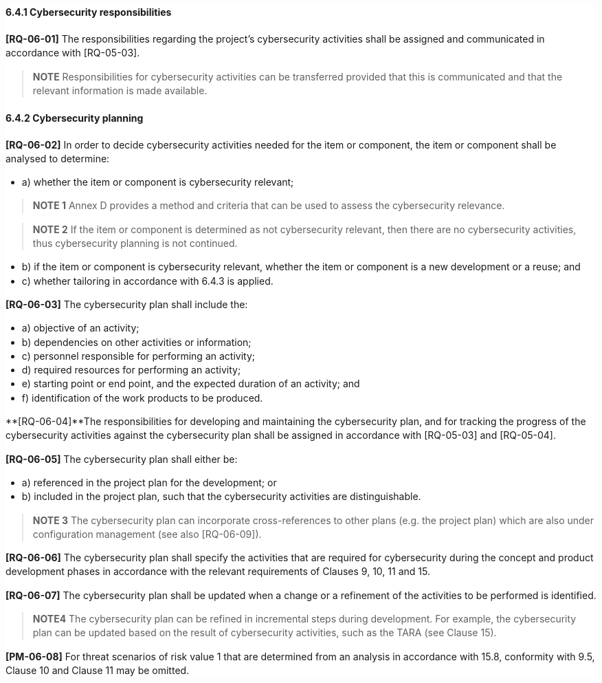 #### 6.4.1 Cybersecurity responsibilities

**[RQ-06-01]** The responsibilities regarding the project’s cybersecurity activities shall be assigned and communicated in accordance with [RQ-05-03].

> **NOTE** Responsibilities for cybersecurity activities can be transferred provided that this is communicated and that the relevant information is made available.

#### 6.4.2 Cybersecurity planning

**[RQ-06-02]** In order to decide cybersecurity activities needed for the item or component, the item or component shall be analysed to determine:

- a) whether the item or component is cybersecurity relevant;

> **NOTE 1** Annex D provides a method and criteria that can be used to assess the cybersecurity relevance.

> **NOTE 2** If the item or component is determined as not cybersecurity relevant, then there are no cybersecurity activities, thus cybersecurity planning is not continued.

- b) if the item or component is cybersecurity relevant, whether the item or component is a new development or a reuse; and
- c) whether tailoring in accordance with 6.4.3 is applied.

**[RQ-06-03]** The cybersecurity plan shall include the:

- a) objective of an activity;
- b) dependencies on other activities or information;
- c) personnel responsible for performing an activity;
- d) required resources for performing an activity;
- e) starting point or end point, and the expected duration of an activity; and
- f) identification of the work products to be produced.

**[RQ-06-04]**The responsibilities for developing and maintaining the cybersecurity plan, and for tracking the progress of the cybersecurity activities against the cybersecurity plan shall be assigned in accordance with [RQ-05-03] and [RQ-05-04].

**[RQ-06-05]** The cybersecurity plan shall either be:

- a) referenced in the project plan for the development; or
- b) included in the project plan, such that the cybersecurity activities are distinguishable.

> **NOTE 3** The cybersecurity plan can incorporate cross-references to other plans (e.g. the project plan) which are also under configuration management (see also [RQ-06-09]).

**[RQ-06-06]** The cybersecurity plan shall specify the activities that are required for cybersecurity during the concept and product development phases in accordance with the relevant requirements of Clauses 9, 10, 11 and 15.

**[RQ-06-07]** The cybersecurity plan shall be updated when a change or a refinement of the activities to be performed is identified.

> **NOTE4** The cybersecurity plan can be refined in incremental steps during development. For example, the cybersecurity plan can be updated based on the result of cybersecurity activities, such as the TARA (see Clause 15).

**[PM-06-08]** For threat scenarios of risk value 1 that are determined from an analysis in accordance with 15.8, conformity with 9.5, Clause 10 and Clause 11 may be omitted.
